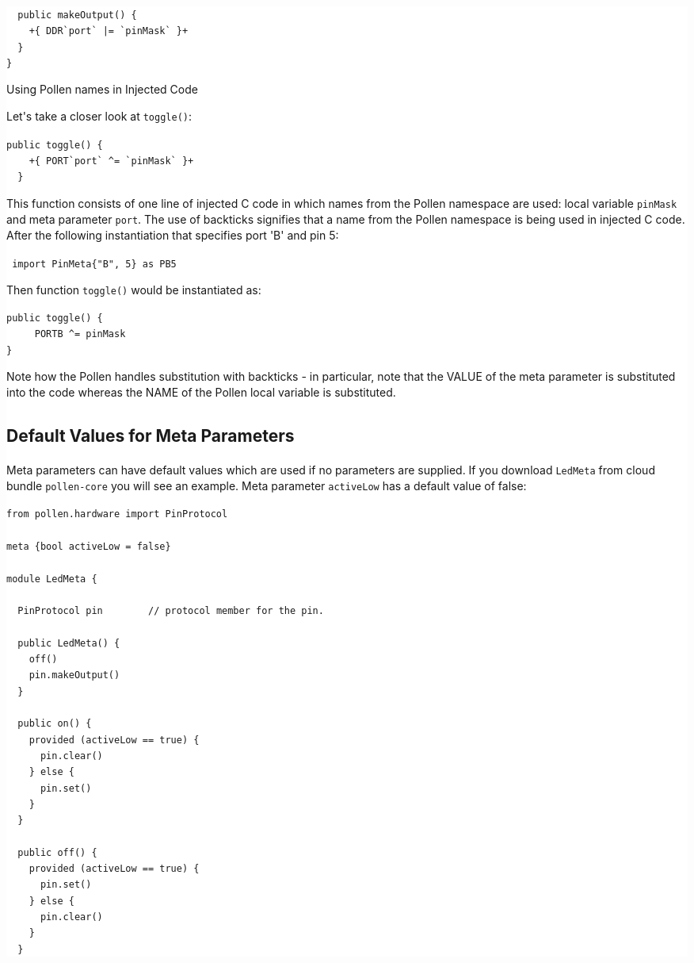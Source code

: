       public makeOutput() {
        +{ DDR`port` |= `pinMask` }+
      }
    }

Using Pollen names in Injected Code

Let's take a closer look at `toggle()`:

    public toggle() {
        +{ PORT`port` ^= `pinMask` }+
      }

This function consists of one line of injected C code in which names from the Pollen namespace are used: local variable `pinMask` and meta parameter `port`. The use of backticks signifies that a name from the Pollen namespace is being used in injected C code. After the following instantiation that specifies port 'B' and pin 5:

     import PinMeta{"B", 5} as PB5 

Then function `toggle()` would be instantiated as:

    public toggle() {
         PORTB ^= pinMask
    }

Note how the Pollen handles substitution with backticks - in particular, note that the VALUE of the meta parameter is substituted into the code whereas the NAME of the Pollen local variable is substituted. 

Default Values for Meta Parameters
--------------

Meta parameters can have default values which are used if no parameters are supplied. If you download `LedMeta` from cloud bundle `pollen-core` you will see an example. Meta parameter `activeLow` has a default value of false:

    from pollen.hardware import PinProtocol
    
    meta {bool activeLow = false}
    
    module LedMeta {
    
      PinProtocol pin        // protocol member for the pin.
    
      public LedMeta() {
        off()
        pin.makeOutput()
      }
    
      public on() {
        provided (activeLow == true) {
          pin.clear()
        } else {
          pin.set()
        }
      }
    
      public off() {
        provided (activeLow == true) {
          pin.set()
        } else {
          pin.clear()
        }
      }
    